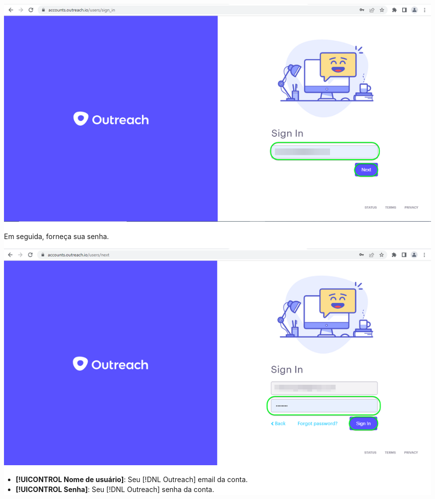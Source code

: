 ![Captura de tela da interface do usuário do Outreach mostrando o campo para email de entrada para autenticação no Outreach.](../../assets/catalog/crm/outreach/authenticate-destination-login-email.png)

Em seguida, forneça sua senha.

![Captura de tela da interface do usuário do Outreach mostrando o campo para inserir a etapa de senha para autenticar no Outreach.](../../assets/catalog/crm/outreach/authenticate-destination-login-password.png)

* **[!UICONTROL Nome de usuário]**: Seu [!DNL Outreach] email da conta.
* **[!UICONTROL Senha]**: Seu [!DNL Outreach] senha da conta.
